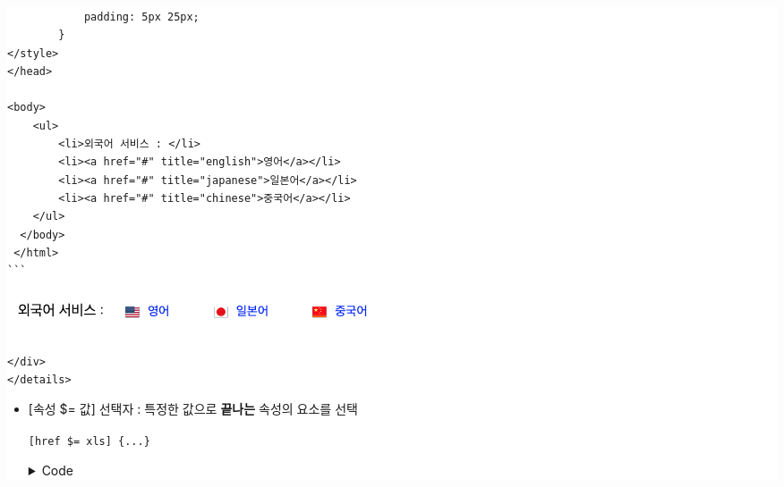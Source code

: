                 padding: 5px 25px;
            }
    </style>
    </head>
    
    <body>
        <ul>
            <li>외국어 서비스 : </li>
            <li><a href="#" title="english">영어</a></li>
            <li><a href="#" title="japanese">일본어</a></li>
            <li><a href="#" title="chinese">중국어</a></li>
        </ul>
      </body>
     </html>
    ```

  ![](docs/15.png)

    </div>
    </details>

- [속성 $= 값] 선택자 : 특정한 값으로 **끝나는** 속성의 요소를 선택

    ```html
    [href $= xls] {...}
    ```

    <details>
    <summary>Code</summary>
    <div>

    ```html
    <!DOCTYPE html>
    <html lang="ko">
    <head>
    <meta charset="UTF-8">
    <title>속성 선택자</title>
    <style>
       ...
        a[href$=hwp] { /* 연결한 파일의 확장자가 hwp인 링크 */
            background: url(images/hwp_icon.gif) center right no-repeat; /* 배경으로 hwp 아이콘 표시 */
            padding-right: 25px; /* 아이콘을 표시할 수 있도록 오른쪽에 25px 여백 */
        }
    
        a[href$=xls] { /* 연결한 파일의 확장자가 hwp인 링크 */
            background: url(images/excel_icon.gif) center right no-repeat; /* 배경으로 hwp 아이콘 표시 */
            padding-right: 25px; /* 아이콘을 표시할 수 있도록 오른쪽에 25px 여백 */
        }
    </style>
    </head>
    
    <body>
        <h3>회사 소개 파일 다운 받기</h3>
        <ul>
            <li><a href="intro.hwp">hwp 파일</a></li>
            <li><a href="intro.xls">엑셀 파일</a></li>
        </ul>
      </body>
     </html>
    ```
